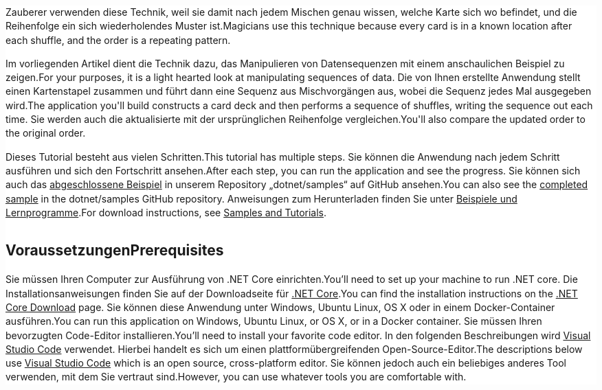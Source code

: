 <span data-ttu-id="657c7-112">Zauberer verwenden diese Technik, weil sie damit nach jedem Mischen genau wissen, welche Karte sich wo befindet, und die Reihenfolge ein sich wiederholendes Muster ist.</span><span class="sxs-lookup"><span data-stu-id="657c7-112">Magicians use this technique because every card is in a known location after each shuffle, and the order is a repeating pattern.</span></span>

<span data-ttu-id="657c7-113">Im vorliegenden Artikel dient die Technik dazu, das Manipulieren von Datensequenzen mit einem anschaulichen Beispiel zu zeigen.</span><span class="sxs-lookup"><span data-stu-id="657c7-113">For your purposes, it is a light hearted look at manipulating sequences of data.</span></span> <span data-ttu-id="657c7-114">Die von Ihnen erstellte Anwendung stellt einen Kartenstapel zusammen und führt dann eine Sequenz aus Mischvorgängen aus, wobei die Sequenz jedes Mal ausgegeben wird.</span><span class="sxs-lookup"><span data-stu-id="657c7-114">The application you'll build constructs a card deck and then performs a sequence of shuffles, writing the sequence out each time.</span></span> <span data-ttu-id="657c7-115">Sie werden auch die aktualisierte mit der ursprünglichen Reihenfolge vergleichen.</span><span class="sxs-lookup"><span data-stu-id="657c7-115">You'll also compare the updated order to the original order.</span></span>

<span data-ttu-id="657c7-116">Dieses Tutorial besteht aus vielen Schritten.</span><span class="sxs-lookup"><span data-stu-id="657c7-116">This tutorial has multiple steps.</span></span> <span data-ttu-id="657c7-117">Sie können die Anwendung nach jedem Schritt ausführen und sich den Fortschritt ansehen.</span><span class="sxs-lookup"><span data-stu-id="657c7-117">After each step, you can run the application and see the progress.</span></span> <span data-ttu-id="657c7-118">Sie können sich auch das [abgeschlossene Beispiel](https://github.com/dotnet/samples/blob/master/csharp/getting-started/console-linq) in unserem Repository „dotnet/samples“ auf GitHub ansehen.</span><span class="sxs-lookup"><span data-stu-id="657c7-118">You can also see the [completed sample](https://github.com/dotnet/samples/blob/master/csharp/getting-started/console-linq) in the dotnet/samples GitHub repository.</span></span> <span data-ttu-id="657c7-119">Anweisungen zum Herunterladen finden Sie unter [Beispiele und Lernprogramme](../../samples-and-tutorials/index.md#view-and-download-samples).</span><span class="sxs-lookup"><span data-stu-id="657c7-119">For download instructions, see [Samples and Tutorials](../../samples-and-tutorials/index.md#view-and-download-samples).</span></span>

## <a name="prerequisites"></a><span data-ttu-id="657c7-120">Voraussetzungen</span><span class="sxs-lookup"><span data-stu-id="657c7-120">Prerequisites</span></span>

<span data-ttu-id="657c7-121">Sie müssen Ihren Computer zur Ausführung von .NET Core einrichten.</span><span class="sxs-lookup"><span data-stu-id="657c7-121">You’ll need to set up your machine to run .NET core.</span></span> <span data-ttu-id="657c7-122">Die Installationsanweisungen finden Sie auf der Downloadseite für [.NET Core](https://dotnet.microsoft.com/download).</span><span class="sxs-lookup"><span data-stu-id="657c7-122">You can find the installation instructions on the [.NET Core Download](https://dotnet.microsoft.com/download) page.</span></span> <span data-ttu-id="657c7-123">Sie können diese Anwendung unter Windows, Ubuntu Linux, OS X oder in einem Docker-Container ausführen.</span><span class="sxs-lookup"><span data-stu-id="657c7-123">You can run this application on Windows, Ubuntu Linux, or OS X, or in a Docker container.</span></span> <span data-ttu-id="657c7-124">Sie müssen Ihren bevorzugten Code-Editor installieren.</span><span class="sxs-lookup"><span data-stu-id="657c7-124">You’ll need to install your favorite code editor.</span></span> <span data-ttu-id="657c7-125">In den folgenden Beschreibungen wird [Visual Studio Code](https://code.visualstudio.com/) verwendet. Hierbei handelt es sich um einen plattformübergreifenden Open-Source-Editor.</span><span class="sxs-lookup"><span data-stu-id="657c7-125">The descriptions below use [Visual Studio Code](https://code.visualstudio.com/) which is an open source, cross-platform editor.</span></span> <span data-ttu-id="657c7-126">Sie können jedoch auch ein beliebiges anderes Tool verwenden, mit dem Sie vertraut sind.</span><span class="sxs-lookup"><span data-stu-id="657c7-126">However, you can use whatever tools you are comfortable with.</span></span>
